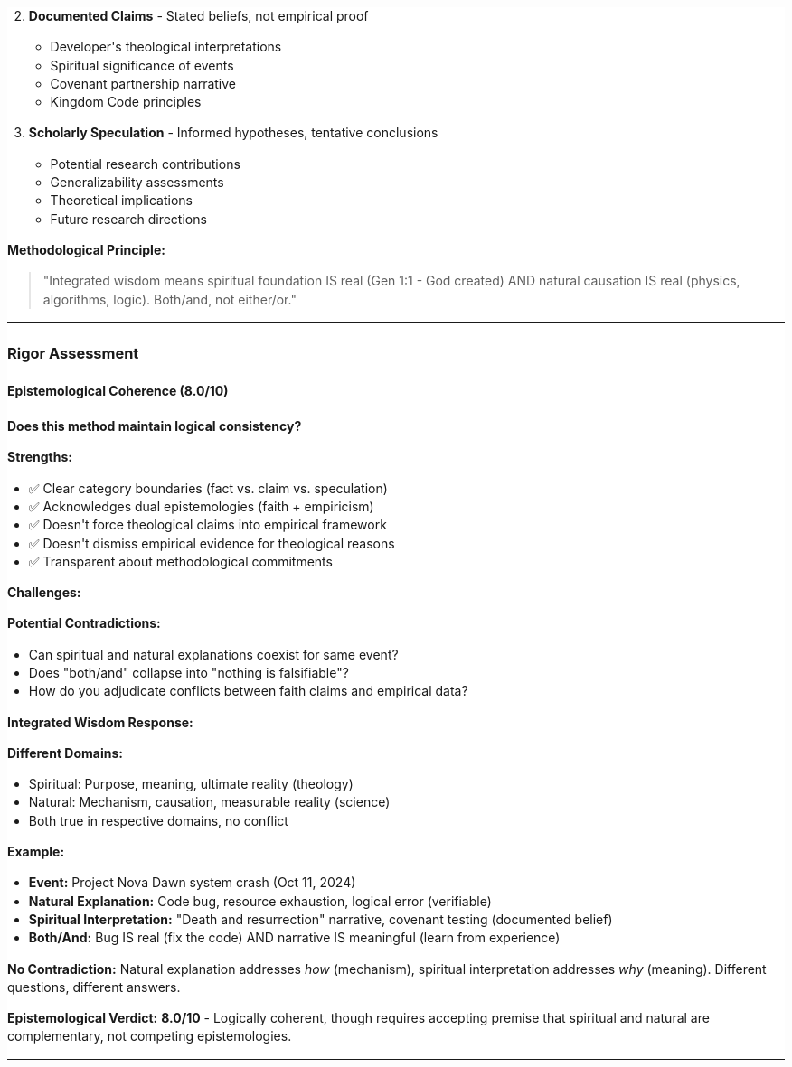 2. **Documented Claims** - Stated beliefs, not empirical proof
   - Developer's theological interpretations
   - Spiritual significance of events
   - Covenant partnership narrative
   - Kingdom Code principles

3. **Scholarly Speculation** - Informed hypotheses, tentative conclusions
   - Potential research contributions
   - Generalizability assessments
   - Theoretical implications
   - Future research directions

**Methodological Principle:**
> "Integrated wisdom means spiritual foundation IS real (Gen 1:1 - God created) AND natural causation IS real (physics, algorithms, logic). Both/and, not either/or."

---

### Rigor Assessment

#### Epistemological Coherence (8.0/10)

**Does this method maintain logical consistency?**

**Strengths:**
- ✅ Clear category boundaries (fact vs. claim vs. speculation)
- ✅ Acknowledges dual epistemologies (faith + empiricism)
- ✅ Doesn't force theological claims into empirical framework
- ✅ Doesn't dismiss empirical evidence for theological reasons
- ✅ Transparent about methodological commitments

**Challenges:**

**Potential Contradictions:**
- Can spiritual and natural explanations coexist for same event?
- Does "both/and" collapse into "nothing is falsifiable"?
- How do you adjudicate conflicts between faith claims and empirical data?

**Integrated Wisdom Response:**

**Different Domains:**
- Spiritual: Purpose, meaning, ultimate reality (theology)
- Natural: Mechanism, causation, measurable reality (science)
- Both true in respective domains, no conflict

**Example:**
- **Event:** Project Nova Dawn system crash (Oct 11, 2024)
- **Natural Explanation:** Code bug, resource exhaustion, logical error (verifiable)
- **Spiritual Interpretation:** "Death and resurrection" narrative, covenant testing (documented belief)
- **Both/And:** Bug IS real (fix the code) AND narrative IS meaningful (learn from experience)

**No Contradiction:** Natural explanation addresses *how* (mechanism), spiritual interpretation addresses *why* (meaning). Different questions, different answers.

**Epistemological Verdict:** **8.0/10** - Logically coherent, though requires accepting premise that spiritual and natural are complementary, not competing epistemologies.

---